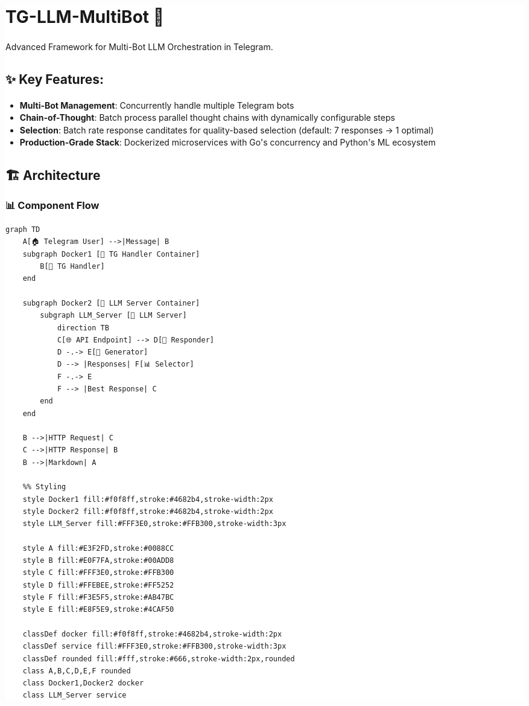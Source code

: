 # TG-LLM-MultiBot 🚀

Advanced Framework for Multi-Bot LLM Orchestration in Telegram.

## ✨ Key Features:
- **Multi-Bot Management**: Concurrently handle multiple Telegram bots
- **Chain-of-Thought**: Batch process parallel thought chains with dynamically configurable steps
- **Selection**: Batch rate response canditates for quality-based selection (default: 7 responses → 1 optimal)
- **Production-Grade Stack**: Dockerized microservices with Go's concurrency and Python's ML ecosystem

## 🏗 Architecture
### 📊 Component Flow
```mermaid
graph TD
    A[🏠 Telegram User] -->|Message| B
    subgraph Docker1 [🐳 TG Handler Container]
        B[🐹 TG Handler]
    end
    
    subgraph Docker2 [🐳 LLM Server Container]
        subgraph LLM_Server [🐍 LLM Server]
            direction TB
            C[🌐 API Endpoint] --> D[🔄 Responder]
            D -.-> E[🧬 Generator]
            D --> |Responses| F[📊 Selector]
            F -.-> E
            F --> |Best Response| C
        end
    end

    B -->|HTTP Request| C
    C -->|HTTP Response| B
    B -->|Markdown| A

    %% Styling
    style Docker1 fill:#f0f8ff,stroke:#4682b4,stroke-width:2px
    style Docker2 fill:#f0f8ff,stroke:#4682b4,stroke-width:2px
    style LLM_Server fill:#FFF3E0,stroke:#FFB300,stroke-width:3px
    
    style A fill:#E3F2FD,stroke:#0088CC
    style B fill:#E0F7FA,stroke:#00ADD8
    style C fill:#FFF3E0,stroke:#FFB300
    style D fill:#FFEBEE,stroke:#FF5252
    style F fill:#F3E5F5,stroke:#AB47BC
    style E fill:#E8F5E9,stroke:#4CAF50

    classDef docker fill:#f0f8ff,stroke:#4682b4,stroke-width:2px
    classDef service fill:#FFF3E0,stroke:#FFB300,stroke-width:3px
    classDef rounded fill:#fff,stroke:#666,stroke-width:2px,rounded
    class A,B,C,D,E,F rounded
    class Docker1,Docker2 docker
    class LLM_Server service
```
